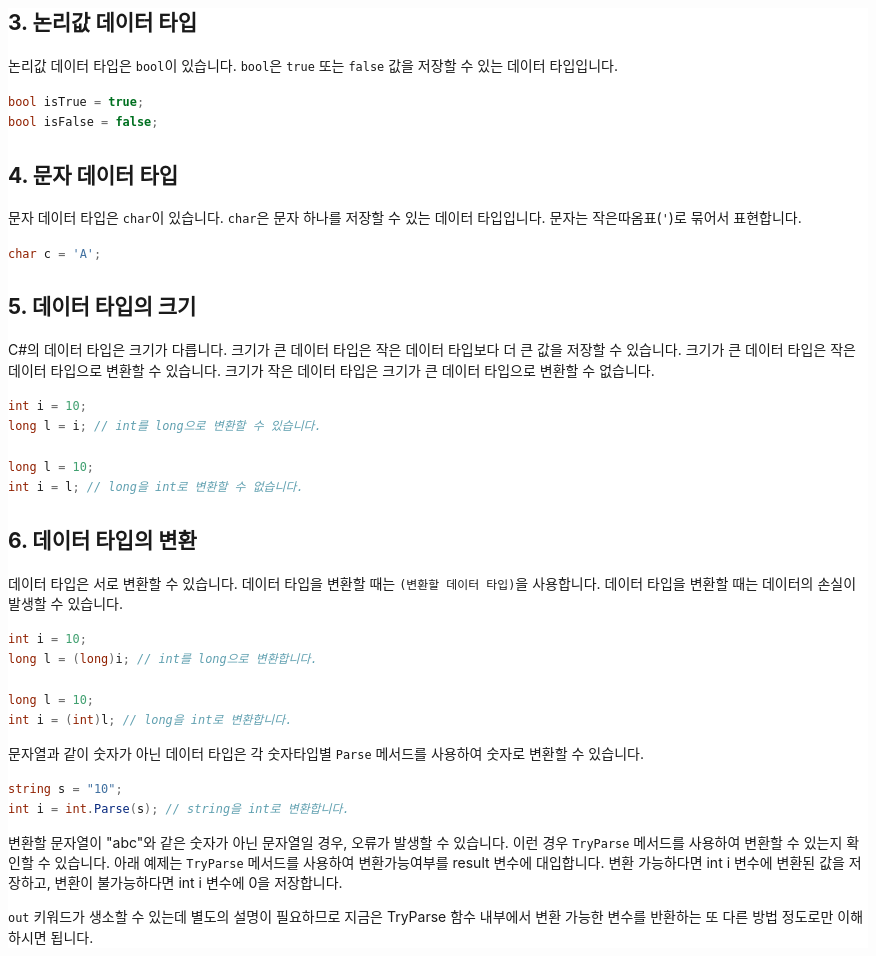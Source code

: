 ## 3. 논리값 데이터 타입

논리값 데이터 타입은 `bool`이 있습니다. `bool`은 `true` 또는 `false` 값을 저장할 수 있는 데이터 타입입니다.

```csharp
bool isTrue = true;
bool isFalse = false;
```

## 4. 문자 데이터 타입

문자 데이터 타입은 `char`이 있습니다. `char`은 문자 하나를 저장할 수 있는 데이터 타입입니다. 문자는 작은따옴표(`'`)로 묶어서 표현합니다.

```csharp
char c = 'A';
```

## 5. 데이터 타입의 크기

C#의 데이터 타입은 크기가 다릅니다. 크기가 큰 데이터 타입은 작은 데이터 타입보다 더 큰 값을 저장할 수 있습니다. 크기가 큰 데이터 타입은 작은 데이터 타입으로 변환할 수 있습니다. 크기가 작은 데이터 타입은 크기가 큰 데이터 타입으로 변환할 수 없습니다.

```csharp
int i = 10;
long l = i; // int를 long으로 변환할 수 있습니다.

long l = 10;
int i = l; // long을 int로 변환할 수 없습니다.
```

## 6. 데이터 타입의 변환

데이터 타입은 서로 변환할 수 있습니다. 데이터 타입을 변환할 때는 `(변환할 데이터 타입)`을 사용합니다. 데이터 타입을 변환할 때는 데이터의 손실이 발생할 수 있습니다.

```csharp
int i = 10;
long l = (long)i; // int를 long으로 변환합니다.

long l = 10;
int i = (int)l; // long을 int로 변환합니다.
```

문자열과 같이 숫자가 아닌 데이터 타입은 각 숫자타입별 `Parse` 메서드를 사용하여 숫자로 변환할 수 있습니다.

```csharp
string s = "10";
int i = int.Parse(s); // string을 int로 변환합니다.

```

변환할 문자열이 "abc"와 같은 숫자가 아닌 문자열일 경우, 오류가 발생할 수 있습니다. 이런 경우 `TryParse` 메서드를 사용하여 변환할 수 있는지 확인할 수 있습니다.
아래 예제는 `TryParse` 메서드를 사용하여 변환가능여부를 result 변수에 대입합니다. 변환 가능하다면 int i 변수에 변환된 값을 저장하고, 변환이 불가능하다면 int i 변수에 0을 저장합니다.

`out` 키워드가 생소할 수 있는데 별도의 설명이 필요하므로 지금은 TryParse 함수 내부에서 변환 가능한 변수를 반환하는 또 다른 방법 정도로만 이해하시면 됩니다.

